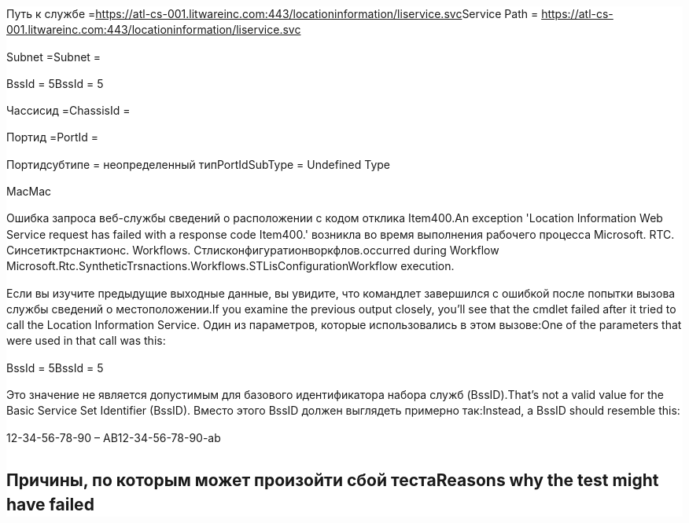 <span data-ttu-id="cd88d-146">Путь к службе =https://atl-cs-001.litwareinc.com:443/locationinformation/liservice.svc</span><span class="sxs-lookup"><span data-stu-id="cd88d-146">Service Path = https://atl-cs-001.litwareinc.com:443/locationinformation/liservice.svc</span></span>

<span data-ttu-id="cd88d-147">Subnet =</span><span class="sxs-lookup"><span data-stu-id="cd88d-147">Subnet =</span></span>

<span data-ttu-id="cd88d-148">BssId = 5</span><span class="sxs-lookup"><span data-stu-id="cd88d-148">BssId = 5</span></span>

<span data-ttu-id="cd88d-149">Чассисид =</span><span class="sxs-lookup"><span data-stu-id="cd88d-149">ChassisId =</span></span>

<span data-ttu-id="cd88d-150">Портид =</span><span class="sxs-lookup"><span data-stu-id="cd88d-150">PortId =</span></span>

<span data-ttu-id="cd88d-151">Портидсубтипе = неопределенный тип</span><span class="sxs-lookup"><span data-stu-id="cd88d-151">PortIdSubType = Undefined Type</span></span>

<span data-ttu-id="cd88d-152">Mac</span><span class="sxs-lookup"><span data-stu-id="cd88d-152">Mac</span></span>

<span data-ttu-id="cd88d-153">Ошибка запроса веб-службы сведений о расположении с кодом отклика Item400.</span><span class="sxs-lookup"><span data-stu-id="cd88d-153">An exception 'Location Information Web Service request has failed with a response code Item400.'</span></span> <span data-ttu-id="cd88d-154">возникла во время выполнения рабочего процесса Microsoft. RTC. Синсетиктрснактионс. Workflows. Стлисконфигуратионворкфлов.</span><span class="sxs-lookup"><span data-stu-id="cd88d-154">occurred during Workflow Microsoft.Rtc.SyntheticTrsnactions.Workflows.STLisConfigurationWorkflow execution.</span></span>

<span data-ttu-id="cd88d-155">Если вы изучите предыдущие выходные данные, вы увидите, что командлет завершился с ошибкой после попытки вызова службы сведений о местоположении.</span><span class="sxs-lookup"><span data-stu-id="cd88d-155">If you examine the previous output closely, you’ll see that the cmdlet failed after it tried to call the Location Information Service.</span></span> <span data-ttu-id="cd88d-156">Один из параметров, которые использовались в этом вызове:</span><span class="sxs-lookup"><span data-stu-id="cd88d-156">One of the parameters that were used in that call was this:</span></span>

<span data-ttu-id="cd88d-157">BssId = 5</span><span class="sxs-lookup"><span data-stu-id="cd88d-157">BssId = 5</span></span>

<span data-ttu-id="cd88d-158">Это значение не является допустимым для базового идентификатора набора служб (BssID).</span><span class="sxs-lookup"><span data-stu-id="cd88d-158">That’s not a valid value for the Basic Service Set Identifier (BssID).</span></span> <span data-ttu-id="cd88d-159">Вместо этого BssID должен выглядеть примерно так:</span><span class="sxs-lookup"><span data-stu-id="cd88d-159">Instead, a BssID should resemble this:</span></span>

<span data-ttu-id="cd88d-160">12-34-56-78-90 – AB</span><span class="sxs-lookup"><span data-stu-id="cd88d-160">12-34-56-78-90-ab</span></span>

</div>

<div>

## <a name="reasons-why-the-test-might-have-failed"></a><span data-ttu-id="cd88d-161">Причины, по которым может произойти сбой теста</span><span class="sxs-lookup"><span data-stu-id="cd88d-161">Reasons why the test might have failed</span></span>
